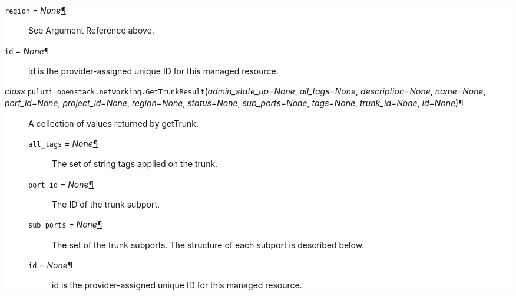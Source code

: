 <dl class="attribute">
<dt id="pulumi_openstack.networking.GetSubnetResult.region">
<code class="descname">region</code><em class="property"> = None</em><a class="headerlink" href="#pulumi_openstack.networking.GetSubnetResult.region" title="Permalink to this definition">¶</a></dt>
<dd><p>See Argument Reference above.</p>
</dd></dl>

<dl class="attribute">
<dt id="pulumi_openstack.networking.GetSubnetResult.id">
<code class="descname">id</code><em class="property"> = None</em><a class="headerlink" href="#pulumi_openstack.networking.GetSubnetResult.id" title="Permalink to this definition">¶</a></dt>
<dd><p>id is the provider-assigned unique ID for this managed resource.</p>
</dd></dl>

</dd></dl>

<dl class="class">
<dt id="pulumi_openstack.networking.GetTrunkResult">
<em class="property">class </em><code class="descclassname">pulumi_openstack.networking.</code><code class="descname">GetTrunkResult</code><span class="sig-paren">(</span><em>admin_state_up=None</em>, <em>all_tags=None</em>, <em>description=None</em>, <em>name=None</em>, <em>port_id=None</em>, <em>project_id=None</em>, <em>region=None</em>, <em>status=None</em>, <em>sub_ports=None</em>, <em>tags=None</em>, <em>trunk_id=None</em>, <em>id=None</em><span class="sig-paren">)</span><a class="headerlink" href="#pulumi_openstack.networking.GetTrunkResult" title="Permalink to this definition">¶</a></dt>
<dd><p>A collection of values returned by getTrunk.</p>
<dl class="attribute">
<dt id="pulumi_openstack.networking.GetTrunkResult.all_tags">
<code class="descname">all_tags</code><em class="property"> = None</em><a class="headerlink" href="#pulumi_openstack.networking.GetTrunkResult.all_tags" title="Permalink to this definition">¶</a></dt>
<dd><p>The set of string tags applied on the trunk.</p>
</dd></dl>

<dl class="attribute">
<dt id="pulumi_openstack.networking.GetTrunkResult.port_id">
<code class="descname">port_id</code><em class="property"> = None</em><a class="headerlink" href="#pulumi_openstack.networking.GetTrunkResult.port_id" title="Permalink to this definition">¶</a></dt>
<dd><p>The ID of the trunk subport.</p>
</dd></dl>

<dl class="attribute">
<dt id="pulumi_openstack.networking.GetTrunkResult.sub_ports">
<code class="descname">sub_ports</code><em class="property"> = None</em><a class="headerlink" href="#pulumi_openstack.networking.GetTrunkResult.sub_ports" title="Permalink to this definition">¶</a></dt>
<dd><p>The set of the trunk subports. The structure of each subport is
described below.</p>
</dd></dl>

<dl class="attribute">
<dt id="pulumi_openstack.networking.GetTrunkResult.id">
<code class="descname">id</code><em class="property"> = None</em><a class="headerlink" href="#pulumi_openstack.networking.GetTrunkResult.id" title="Permalink to this definition">¶</a></dt>
<dd><p>id is the provider-assigned unique ID for this managed resource.</p>
</dd></dl>
